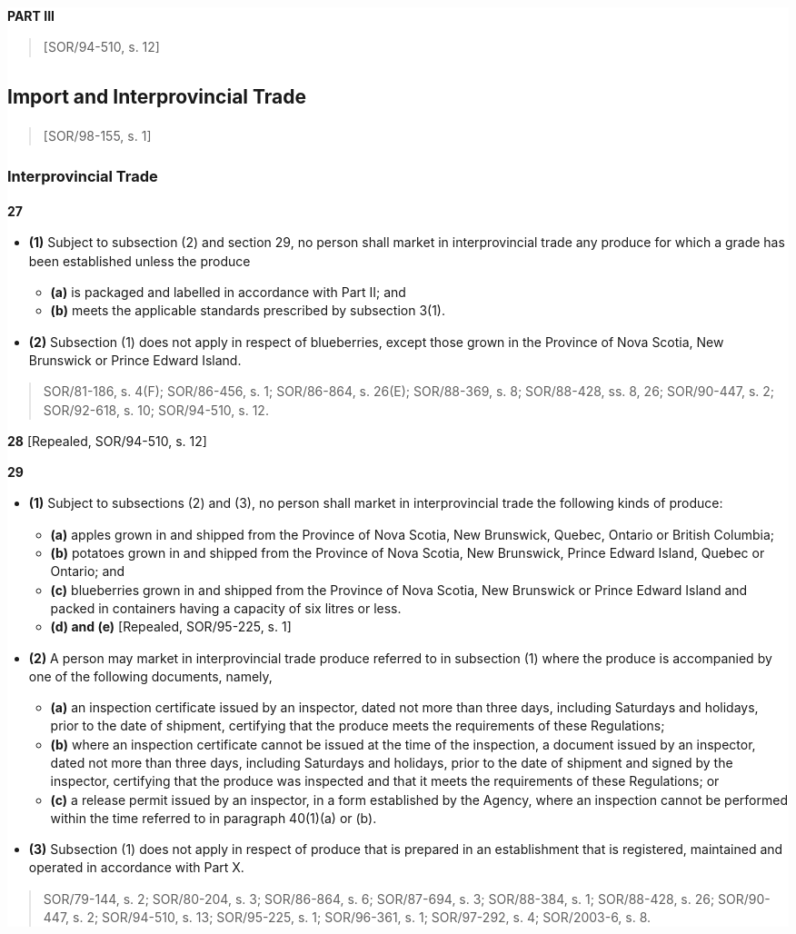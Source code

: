 



**PART III** 
> [SOR/94-510, s. 12]

## Import and Interprovincial Trade
> [SOR/98-155, s. 1]




### Interprovincial Trade


**27** 

- **(1)** Subject to subsection (2) and section 29, no person shall market in interprovincial trade any produce for which a grade has been established unless the produce
	- **(a)** is packaged and labelled in accordance with Part II; and
	- **(b)** meets the applicable standards prescribed by subsection 3(1).

- **(2)** Subsection (1) does not apply in respect of blueberries, except those grown in the Province of Nova Scotia, New Brunswick or Prince Edward Island.
> SOR/81-186, s. 4(F); SOR/86-456, s. 1; SOR/86-864, s. 26(E); SOR/88-369, s. 8; SOR/88-428, ss. 8, 26; SOR/90-447, s. 2; SOR/92-618, s. 10; SOR/94-510, s. 12.




**28** [Repealed, SOR/94-510, s. 12]



**29** 

- **(1)** Subject to subsections (2) and (3), no person shall market in interprovincial trade the following kinds of produce:
	- **(a)** apples grown in and shipped from the Province of Nova Scotia, New Brunswick, Quebec, Ontario or British Columbia;
	- **(b)** potatoes grown in and shipped from the Province of Nova Scotia, New Brunswick, Prince Edward Island, Quebec or Ontario; and
	- **(c)** blueberries grown in and shipped from the Province of Nova Scotia, New Brunswick or Prince Edward Island and packed in containers having a capacity of six litres or less.
	- **(d) and (e)** [Repealed, SOR/95-225, s. 1]

- **(2)** A person may market in interprovincial trade produce referred to in subsection (1) where the produce is accompanied by one of the following documents, namely,
	- **(a)** an inspection certificate issued by an inspector, dated not more than three days, including Saturdays and holidays, prior to the date of shipment, certifying that the produce meets the requirements of these Regulations;
	- **(b)** where an inspection certificate cannot be issued at the time of the inspection, a document issued by an inspector, dated not more than three days, including Saturdays and holidays, prior to the date of shipment and signed by the inspector, certifying that the produce was inspected and that it meets the requirements of these Regulations; or
	- **(c)** a release permit issued by an inspector, in a form established by the Agency, where an inspection cannot be performed within the time referred to in paragraph 40(1)(a) or (b).

- **(3)** Subsection (1) does not apply in respect of produce that is prepared in an establishment that is registered, maintained and operated in accordance with Part X.
> SOR/79-144, s. 2; SOR/80-204, s. 3; SOR/86-864, s. 6; SOR/87-694, s. 3; SOR/88-384, s. 1; SOR/88-428, s. 26; SOR/90-447, s. 2; SOR/94-510, s. 13; SOR/95-225, s. 1; SOR/96-361, s. 1; SOR/97-292, s. 4; SOR/2003-6, s. 8.
